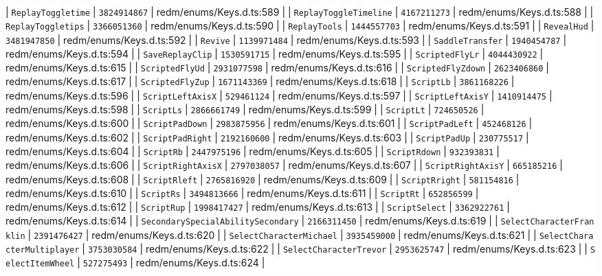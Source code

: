 | <a id="replaytoggletime"></a> `ReplayToggletime` | `3824914867` | redm/enums/Keys.d.ts:589 |
| <a id="replaytoggletimeline"></a> `ReplayToggleTimeline` | `4167211273` | redm/enums/Keys.d.ts:588 |
| <a id="replaytoggletips"></a> `ReplayToggletips` | `3366051360` | redm/enums/Keys.d.ts:590 |
| <a id="replaytools"></a> `ReplayTools` | `1444557703` | redm/enums/Keys.d.ts:591 |
| <a id="revealhud"></a> `RevealHud` | `3481947850` | redm/enums/Keys.d.ts:592 |
| <a id="revive"></a> `Revive` | `1139971484` | redm/enums/Keys.d.ts:593 |
| <a id="saddletransfer"></a> `SaddleTransfer` | `1940454787` | redm/enums/Keys.d.ts:594 |
| <a id="savereplayclip"></a> `SaveReplayClip` | `1530591715` | redm/enums/Keys.d.ts:595 |
| <a id="scriptedflylr"></a> `ScriptedFlyLr` | `4044430922` | redm/enums/Keys.d.ts:615 |
| <a id="scriptedflyud"></a> `ScriptedFlyUd` | `2931077598` | redm/enums/Keys.d.ts:616 |
| <a id="scriptedflyzdown"></a> `ScriptedFlyZdown` | `2623406860` | redm/enums/Keys.d.ts:617 |
| <a id="scriptedflyzup"></a> `ScriptedFlyZup` | `1671143369` | redm/enums/Keys.d.ts:618 |
| <a id="scriptlb"></a> `ScriptLb` | `3861168226` | redm/enums/Keys.d.ts:596 |
| <a id="scriptleftaxisx"></a> `ScriptLeftAxisX` | `529461124` | redm/enums/Keys.d.ts:597 |
| <a id="scriptleftaxisy"></a> `ScriptLeftAxisY` | `1410914475` | redm/enums/Keys.d.ts:598 |
| <a id="scriptls"></a> `ScriptLs` | `2866661749` | redm/enums/Keys.d.ts:599 |
| <a id="scriptlt"></a> `ScriptLt` | `724650526` | redm/enums/Keys.d.ts:600 |
| <a id="scriptpaddown"></a> `ScriptPadDown` | `2983875956` | redm/enums/Keys.d.ts:601 |
| <a id="scriptpadleft"></a> `ScriptPadLeft` | `452468126` | redm/enums/Keys.d.ts:602 |
| <a id="scriptpadright"></a> `ScriptPadRight` | `2192160600` | redm/enums/Keys.d.ts:603 |
| <a id="scriptpadup"></a> `ScriptPadUp` | `230775517` | redm/enums/Keys.d.ts:604 |
| <a id="scriptrb"></a> `ScriptRb` | `2447975196` | redm/enums/Keys.d.ts:605 |
| <a id="scriptrdown"></a> `ScriptRdown` | `932393831` | redm/enums/Keys.d.ts:606 |
| <a id="scriptrightaxisx"></a> `ScriptRightAxisX` | `2797038057` | redm/enums/Keys.d.ts:607 |
| <a id="scriptrightaxisy"></a> `ScriptRightAxisY` | `665185216` | redm/enums/Keys.d.ts:608 |
| <a id="scriptrleft"></a> `ScriptRleft` | `2765816920` | redm/enums/Keys.d.ts:609 |
| <a id="scriptrright"></a> `ScriptRright` | `581154816` | redm/enums/Keys.d.ts:610 |
| <a id="scriptrs"></a> `ScriptRs` | `3494813666` | redm/enums/Keys.d.ts:611 |
| <a id="scriptrt"></a> `ScriptRt` | `652856599` | redm/enums/Keys.d.ts:612 |
| <a id="scriptrup"></a> `ScriptRup` | `1998417427` | redm/enums/Keys.d.ts:613 |
| <a id="scriptselect"></a> `ScriptSelect` | `3362922761` | redm/enums/Keys.d.ts:614 |
| <a id="secondaryspecialabilitysecondary"></a> `SecondarySpecialAbilitySecondary` | `2166311450` | redm/enums/Keys.d.ts:619 |
| <a id="selectcharacterfranklin"></a> `SelectCharacterFranklin` | `2391476427` | redm/enums/Keys.d.ts:620 |
| <a id="selectcharactermichael"></a> `SelectCharacterMichael` | `3935459000` | redm/enums/Keys.d.ts:621 |
| <a id="selectcharactermultiplayer"></a> `SelectCharacterMultiplayer` | `3753030584` | redm/enums/Keys.d.ts:622 |
| <a id="selectcharactertrevor"></a> `SelectCharacterTrevor` | `2953625747` | redm/enums/Keys.d.ts:623 |
| <a id="selectitemwheel"></a> `SelectItemWheel` | `527275493` | redm/enums/Keys.d.ts:624 |